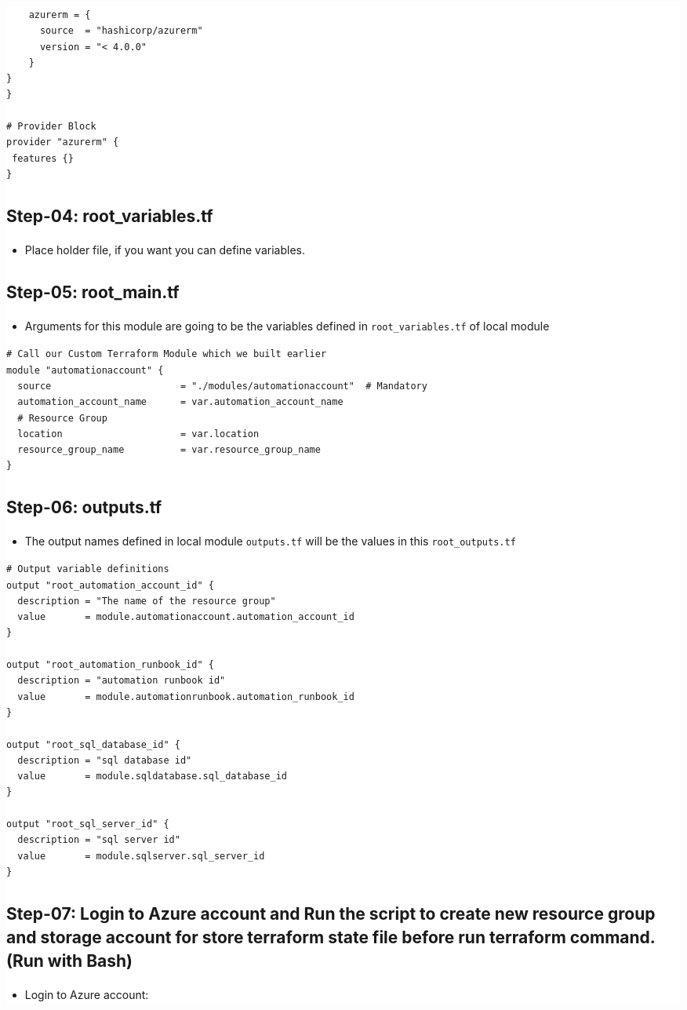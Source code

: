```t
    azurerm = {
      source  = "hashicorp/azurerm"
      version = "< 4.0.0"
    }
}
}

# Provider Block
provider "azurerm" {
 features {}          
}
```
## Step-04: root_variables.tf
- Place holder file, if you want you can define variables.

## Step-05: root_main.tf
- Arguments for this module are going to be the variables defined in `root_variables.tf` of local module 
```t
# Call our Custom Terraform Module which we built earlier
module "automationaccount" {
  source                       = "./modules/automationaccount"  # Mandatory
  automation_account_name      = var.automation_account_name
  # Resource Group
  location                     = var.location
  resource_group_name          = var.resource_group_name
}
```

## Step-06: outputs.tf
- The output names defined in local module `outputs.tf` will be the values in this `root_outputs.tf`
```t
# Output variable definitions
output "root_automation_account_id" {
  description = "The name of the resource group"
  value       = module.automationaccount.automation_account_id
}

output "root_automation_runbook_id" {
  description = "automation runbook id"
  value       = module.automationrunbook.automation_runbook_id
}

output "root_sql_database_id" {
  description = "sql database id"
  value       = module.sqldatabase.sql_database_id
}

output "root_sql_server_id" {
  description = "sql server id"
  value       = module.sqlserver.sql_server_id
}
```
## Step-07: Login to Azure account and Run the script to create new resource group and storage account for store terraform state file before run terraform command. (Run with Bash)
* Login to Azure account:
